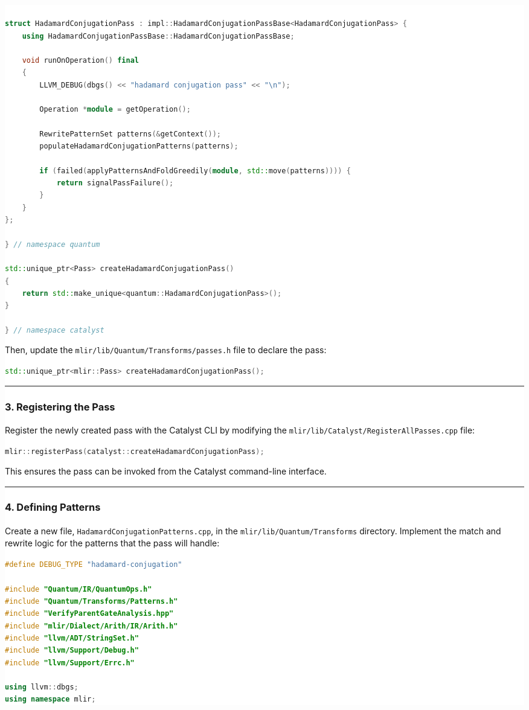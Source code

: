 ```c++

struct HadamardConjugationPass : impl::HadamardConjugationPassBase<HadamardConjugationPass> {
    using HadamardConjugationPassBase::HadamardConjugationPassBase;

    void runOnOperation() final
    {
        LLVM_DEBUG(dbgs() << "hadamard conjugation pass" << "\n");

        Operation *module = getOperation();

        RewritePatternSet patterns(&getContext());
        populateHadamardConjugationPatterns(patterns);

        if (failed(applyPatternsAndFoldGreedily(module, std::move(patterns)))) {
            return signalPassFailure();
        }
    }
};

} // namespace quantum

std::unique_ptr<Pass> createHadamardConjugationPass()
{
    return std::make_unique<quantum::HadamardConjugationPass>();
}

} // namespace catalyst
```

Then, update the `mlir/lib/Quantum/Transforms/passes.h` file to declare the pass:

```c++
std::unique_ptr<mlir::Pass> createHadamardConjugationPass();
```

---

### 3. Registering the Pass
Register the newly created pass with the Catalyst CLI by modifying the `mlir/lib/Catalyst/RegisterAllPasses.cpp` file:

```c++
mlir::registerPass(catalyst::createHadamardConjugationPass);
```

This ensures the pass can be invoked from the Catalyst command-line interface.

---

### 4. Defining Patterns
Create a new file, `HadamardConjugationPatterns.cpp`, in the `mlir/lib/Quantum/Transforms` directory. Implement the match and rewrite logic for the patterns that the pass will handle:

```c++
#define DEBUG_TYPE "hadamard-conjugation"

#include "Quantum/IR/QuantumOps.h"
#include "Quantum/Transforms/Patterns.h"
#include "VerifyParentGateAnalysis.hpp"
#include "mlir/Dialect/Arith/IR/Arith.h"
#include "llvm/ADT/StringSet.h"
#include "llvm/Support/Debug.h"
#include "llvm/Support/Errc.h"

using llvm::dbgs;
using namespace mlir;
```